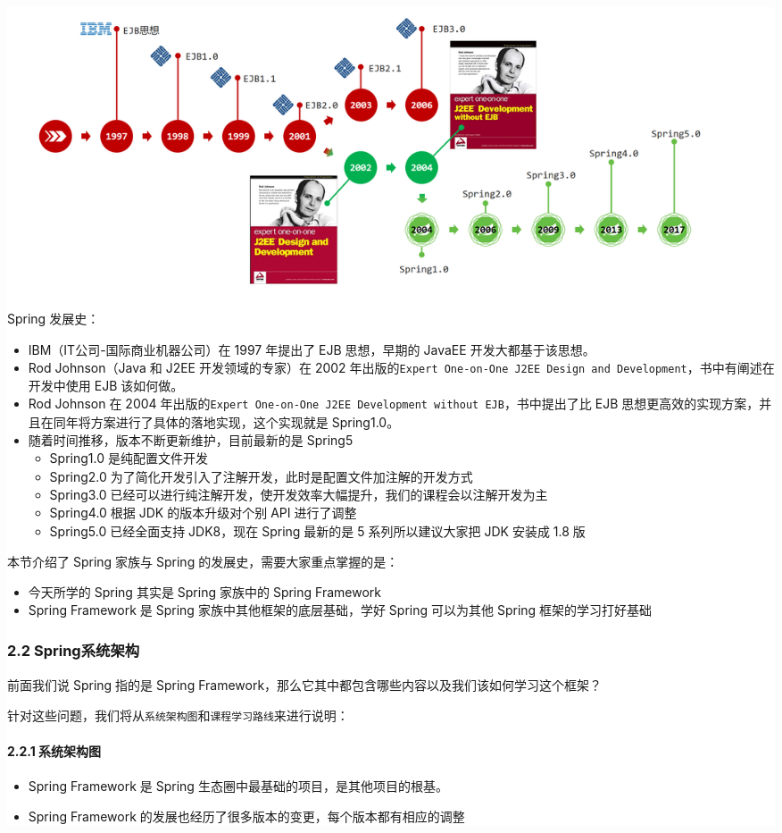 ![image-20210729171926576](assets/image-20210729171926576.png)

Spring 发展史：

* IBM（IT公司-国际商业机器公司）在 1997 年提出了 EJB 思想，早期的 JavaEE 开发大都基于该思想。
* Rod Johnson（Java 和 J2EE 开发领域的专家）在 2002 年出版的`Expert One-on-One J2EE Design and Development`，书中有阐述在开发中使用 EJB 该如何做。
* Rod Johnson 在 2004 年出版的`Expert One-on-One J2EE Development without EJB`，书中提出了比 EJB 思想更高效的实现方案，并且在同年将方案进行了具体的落地实现，这个实现就是 Spring1.0。
* 随着时间推移，版本不断更新维护，目前最新的是 Spring5
  * Spring1.0 是纯配置文件开发
  * Spring2.0 为了简化开发引入了注解开发，此时是配置文件加注解的开发方式
  * Spring3.0 已经可以进行纯注解开发，使开发效率大幅提升，我们的课程会以注解开发为主
  * Spring4.0 根据 JDK 的版本升级对个别 API 进行了调整
  * Spring5.0 已经全面支持 JDK8，现在 Spring 最新的是 5 系列所以建议大家把 JDK 安装成 1.8 版

本节介绍了 Spring 家族与 Spring 的发展史，需要大家重点掌握的是：

* 今天所学的 Spring 其实是 Spring 家族中的 Spring Framework
* Spring Framework 是 Spring 家族中其他框架的底层基础，学好 Spring 可以为其他 Spring 框架的学习打好基础

### 2.2 Spring系统架构

前面我们说 Spring 指的是 Spring Framework，那么它其中都包含哪些内容以及我们该如何学习这个框架？

针对这些问题，我们将从`系统架构图`和`课程学习路线`来进行说明：

#### 2.2.1 系统架构图

* Spring Framework 是 Spring 生态圈中最基础的项目，是其他项目的根基。

* Spring Framework 的发展也经历了很多版本的变更，每个版本都有相应的调整
